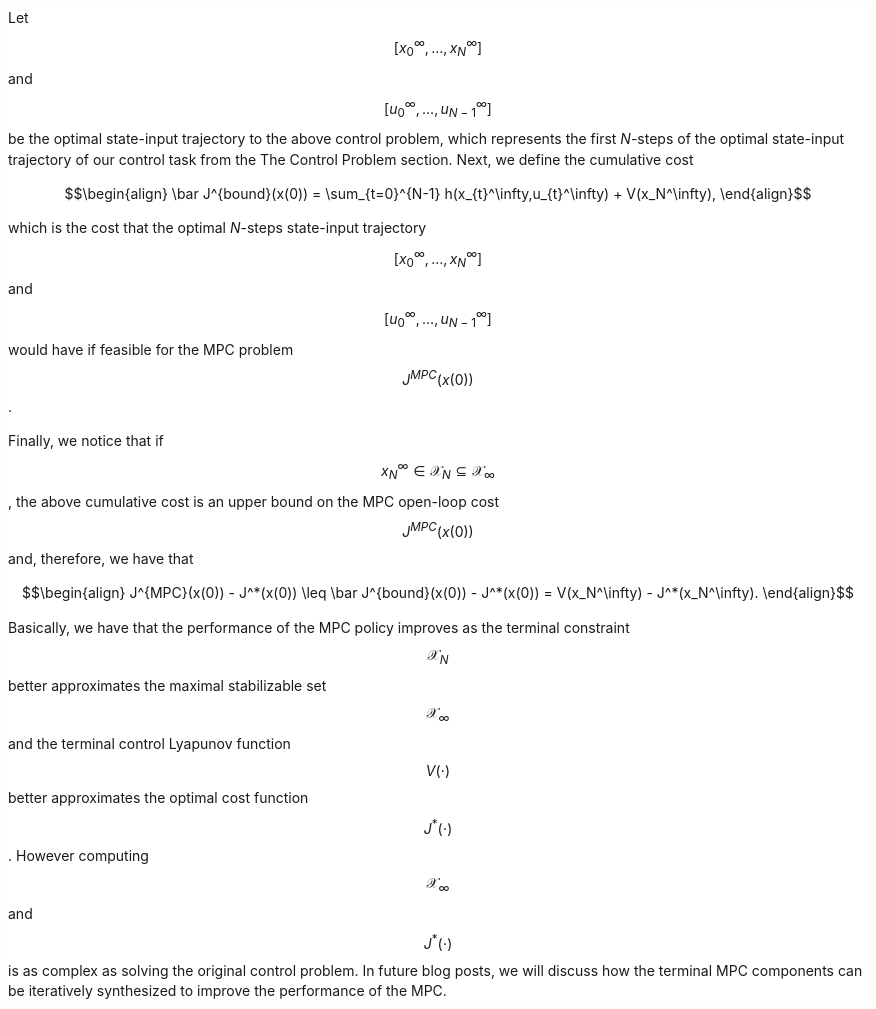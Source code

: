 Let $$[x_0^\infty, \ldots, x_N^\infty]$$ and $$[u_0^\infty,\ldots, u^\infty_{N-1}]$$ be the optimal state-input trajectory to the above control problem, which represents the first $N$-steps of the optimal state-input trajectory of our control task from the The Control Problem section. Next, we define the cumulative cost

$$\begin{align}
\bar J^{bound}(x(0)) = \sum_{t=0}^{N-1}  h(x_{t}^\infty,u_{t}^\infty) +  V(x_N^\infty),
\end{align}$$

which is the cost that the optimal $N$-steps state-input trajectory $$[x_0^\infty, \ldots, x_N^\infty]$$ and $$[u_0^\infty,\ldots, u^\infty_{N-1}]$$ would have if feasible for the MPC problem $$J^{MPC}(x(0))$$.

Finally, we notice that if $$x_N^\infty \in \mathcal{X}_N \subseteq \mathcal{X}_\infty$$, the above cumulative cost is an upper bound on the MPC open-loop cost $$J^{MPC}(x(0))$$ and, therefore, we have that 

$$\begin{align}
J^{MPC}(x(0)) - J^*(x(0)) \leq \bar J^{bound}(x(0)) - J^*(x(0)) = V(x_N^\infty) - J^*(x_N^\infty).
\end{align}$$

Basically, we have that the performance of the MPC policy improves as the terminal constraint $$\mathcal{X}_N$$ better approximates the maximal stabilizable set $$\mathcal{X}_\infty$$ and the terminal control Lyapunov function $$V(\cdot)$$ better approximates the optimal cost function $$J^*(\cdot)$$. However computing $$\mathcal{X}_\infty$$ and $$J^*(\cdot)$$ is as complex as solving the original control problem. In future blog posts, we will discuss how the terminal MPC components can be iteratively synthesized to improve the performance of the MPC.
